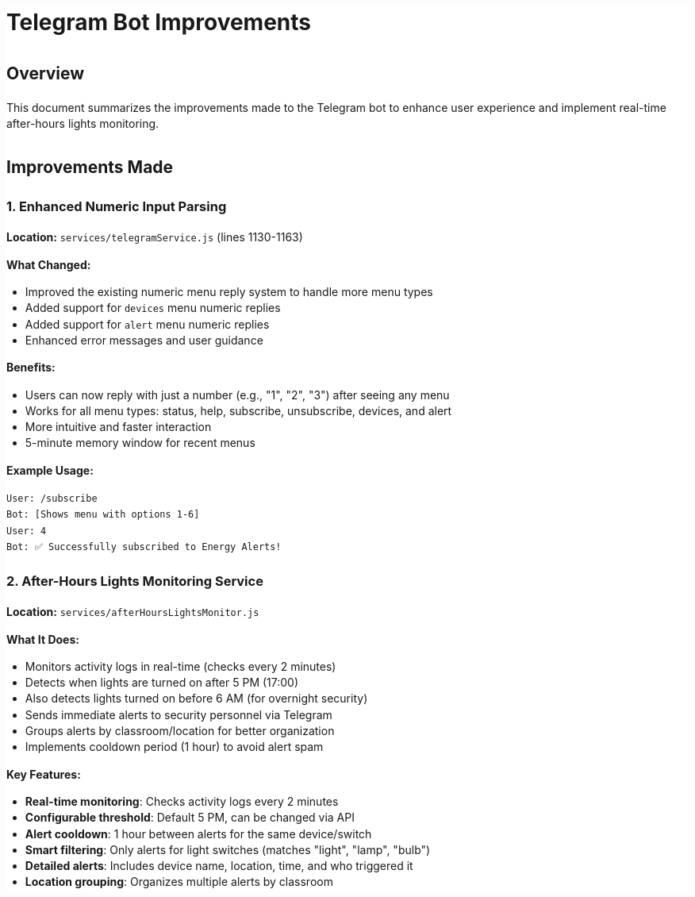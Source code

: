 # Telegram Bot Improvements

## Overview
This document summarizes the improvements made to the Telegram bot to enhance user experience and implement real-time after-hours lights monitoring.

## Improvements Made

### 1. Enhanced Numeric Input Parsing

**Location:** `services/telegramService.js` (lines 1130-1163)

**What Changed:**
- Improved the existing numeric menu reply system to handle more menu types
- Added support for `devices` menu numeric replies
- Added support for `alert` menu numeric replies
- Enhanced error messages and user guidance

**Benefits:**
- Users can now reply with just a number (e.g., "1", "2", "3") after seeing any menu
- Works for all menu types: status, help, subscribe, unsubscribe, devices, and alert
- More intuitive and faster interaction
- 5-minute memory window for recent menus

**Example Usage:**
```
User: /subscribe
Bot: [Shows menu with options 1-6]
User: 4
Bot: ✅ Successfully subscribed to Energy Alerts!
```

### 2. After-Hours Lights Monitoring Service

**Location:** `services/afterHoursLightsMonitor.js`

**What It Does:**
- Monitors activity logs in real-time (checks every 2 minutes)
- Detects when lights are turned on after 5 PM (17:00)
- Also detects lights turned on before 6 AM (for overnight security)
- Sends immediate alerts to security personnel via Telegram
- Groups alerts by classroom/location for better organization
- Implements cooldown period (1 hour) to avoid alert spam

**Key Features:**
- **Real-time monitoring**: Checks activity logs every 2 minutes
- **Configurable threshold**: Default 5 PM, can be changed via API
- **Alert cooldown**: 1 hour between alerts for the same device/switch
- **Smart filtering**: Only alerts for light switches (matches "light", "lamp", "bulb")
- **Detailed alerts**: Includes device name, location, time, and who triggered it
- **Location grouping**: Organizes multiple alerts by classroom
